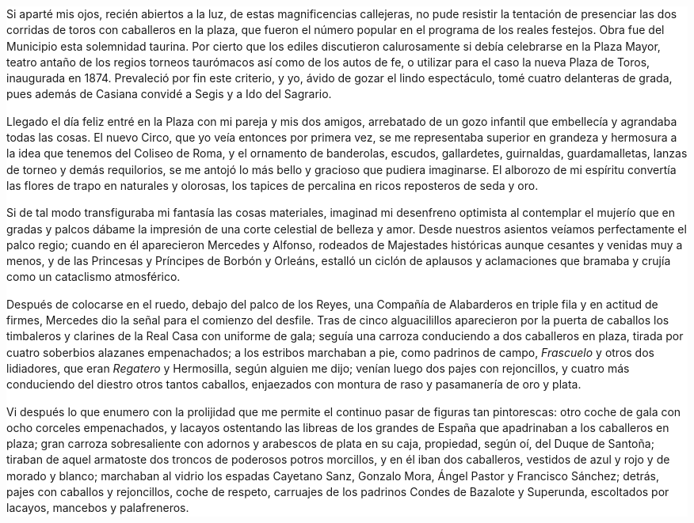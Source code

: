 Si aparté mis ojos, recién abiertos a la luz, de estas magnificencias
callejeras, no pude resistir la tentación de presenciar las dos corridas
de toros con caballeros en la plaza, que fueron el número popular en el
programa de los reales festejos. Obra fue del Municipio esta solemnidad
taurina. Por cierto que los ediles discutieron calurosamente si debía
celebrarse en la Plaza Mayor, teatro antaño de los regios torneos
taurómacos así como de los autos de fe, o utilizar para el caso la nueva
Plaza de Toros, inaugurada en 1874. Prevaleció por fin este criterio, y
yo, ávido de gozar el lindo espectáculo, tomé cuatro delanteras de
grada, pues además de Casiana convidé a Segis y a Ido del Sagrario.

Llegado el día feliz entré en la Plaza con mi pareja y mis dos amigos,
arrebatado de un gozo infantil que embellecía y agrandaba todas las
cosas. El nuevo Circo, que yo veía entonces por primera vez, se me
representaba superior en grandeza y hermosura a la idea que tenemos del
Coliseo de Roma, y el ornamento de banderolas, escudos, gallardetes,
guirnaldas, guardamalletas, lanzas de torneo y demás requilorios, se me
antojó lo más bello y gracioso que pudiera imaginarse. El alborozo de mi
espíritu convertía las flores de trapo en naturales y olorosas, los
tapices de percalina en ricos reposteros de seda y oro.

Si de tal modo transfiguraba mi fantasía las cosas materiales, imaginad
mi desenfreno optimista al contemplar el mujerío que en gradas y palcos
dábame la impresión de una corte celestial de belleza y amor. Desde
nuestros asientos veíamos perfectamente el palco regio; cuando en él
aparecieron Mercedes y Alfonso, rodeados de Majestades históricas aunque
cesantes y venidas muy a menos, y de las Princesas y Príncipes de Borbón
y Orleáns, estalló un ciclón de aplausos y aclamaciones que bramaba y
crujía como un cataclismo atmosférico.

Después de colocarse en el ruedo, debajo del palco de los Reyes, una
Compañía de Alabarderos en triple fila y en actitud de firmes, Mercedes
dio la señal para el comienzo del desfile. Tras de cinco alguacilillos
aparecieron por la puerta de caballos los timbaleros y clarines de la
Real Casa con uniforme de gala; seguía una carroza conduciendo a dos
caballeros en plaza, tirada por cuatro soberbios alazanes empenachados;
a los estribos marchaban a pie, como padrinos de campo, *Frascuelo* y
otros dos lidiadores, que eran *Regatero* y Hermosilla, según alguien me
dijo; venían luego dos pajes con rejoncillos, y cuatro más conduciendo
del diestro otros tantos caballos, enjaezados con montura de raso y
pasamanería de oro y plata.

Vi después lo que enumero con la prolijidad que me permite el continuo
pasar de figuras tan pintorescas: otro coche de gala con ocho corceles
empenachados, y lacayos ostentando las libreas de los grandes de España
que apadrinaban a los caballeros en plaza; gran carroza sobresaliente
con adornos y arabescos de plata en su caja, propiedad, según oí, del
Duque de Santoña; tiraban de aquel armatoste dos troncos de poderosos
potros morcillos, y en él iban dos caballeros, vestidos de azul y rojo y
de morado y blanco; marchaban al vidrio los espadas Cayetano Sanz,
Gonzalo Mora, Ángel Pastor y Francisco Sánchez; detrás, pajes con
caballos y rejoncillos, coche de respeto, carruajes de los padrinos
Condes de Bazalote y Superunda, escoltados por lacayos, mancebos y
palafreneros.
